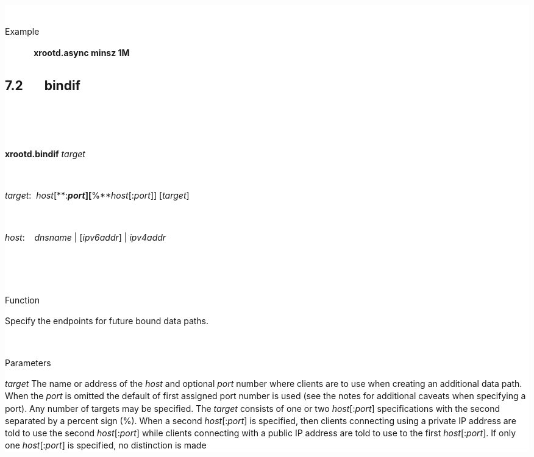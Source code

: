 
 


Example


            **xrootd.async minsz 1M**


  



## 7.2       bindif


 



 


**xrootd.bindif** *target*


 


*target*:  *host*[**:***port*][**%***host*[:*port*]]
[*target*]


 


*host*:    *dnsname*
| [*ipv6addr*] | *ipv4addr*


 



 


Function


Specify
the endpoints for future bound data paths.


 


Parameters


*target* The name or address of the *host*
and optional *port* number where clients are to use when creating an
additional data path. When the *port* is omitted the default of first
assigned port number is used (see the notes for additional caveats when
specifying a port). Any number of targets may be specified. The *target*
consists of one or two *host*[:*port*] specifications with the second
separated by a percent sign (%). When a second *host*[:*port*] is
specified, then clients connecting using a private IP address are told to use
the second *host*[:*port*] while clients connecting with a public IP
address are told to use to the first *host*[:*port*]. If only one *host*[:*port*]
is specified, no distinction is made
